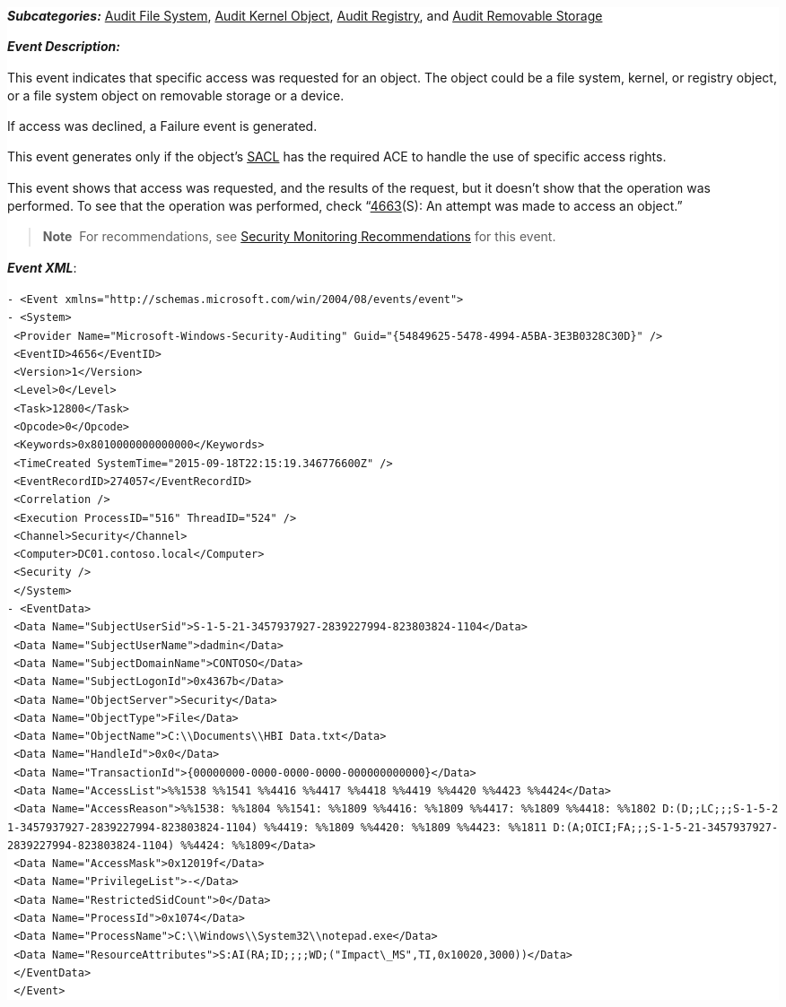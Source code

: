 ***Subcategories:***&nbsp;[Audit File System](audit-file-system.md), [Audit Kernel Object](audit-kernel-object.md), [Audit Registry](audit-registry.md), and [Audit Removable Storage](audit-removable-storage.md)

***Event Description:***

This event indicates that specific access was requested for an object. The object could be a file system, kernel, or registry object, or a file system object on removable storage or a device.

If access was declined, a Failure event is generated.

This event generates only if the object’s [SACL](/windows/win32/secauthz/access-control-lists) has the required ACE to handle the use of specific access rights.

This event shows that access was requested, and the results of the request, but it doesn’t show that the operation was performed. To see that the operation was performed, check “[4663](event-4663.md)(S): An attempt was made to access an object.”

> **Note**&nbsp;&nbsp;For recommendations, see [Security Monitoring Recommendations](#security-monitoring-recommendations) for this event.

***Event XML***:
```
- <Event xmlns="http://schemas.microsoft.com/win/2004/08/events/event">
- <System>
 <Provider Name="Microsoft-Windows-Security-Auditing" Guid="{54849625-5478-4994-A5BA-3E3B0328C30D}" /> 
 <EventID>4656</EventID> 
 <Version>1</Version> 
 <Level>0</Level> 
 <Task>12800</Task> 
 <Opcode>0</Opcode> 
 <Keywords>0x8010000000000000</Keywords> 
 <TimeCreated SystemTime="2015-09-18T22:15:19.346776600Z" /> 
 <EventRecordID>274057</EventRecordID> 
 <Correlation /> 
 <Execution ProcessID="516" ThreadID="524" /> 
 <Channel>Security</Channel> 
 <Computer>DC01.contoso.local</Computer> 
 <Security /> 
 </System>
- <EventData>
 <Data Name="SubjectUserSid">S-1-5-21-3457937927-2839227994-823803824-1104</Data> 
 <Data Name="SubjectUserName">dadmin</Data> 
 <Data Name="SubjectDomainName">CONTOSO</Data> 
 <Data Name="SubjectLogonId">0x4367b</Data> 
 <Data Name="ObjectServer">Security</Data> 
 <Data Name="ObjectType">File</Data> 
 <Data Name="ObjectName">C:\\Documents\\HBI Data.txt</Data> 
 <Data Name="HandleId">0x0</Data> 
 <Data Name="TransactionId">{00000000-0000-0000-0000-000000000000}</Data> 
 <Data Name="AccessList">%%1538 %%1541 %%4416 %%4417 %%4418 %%4419 %%4420 %%4423 %%4424</Data> 
 <Data Name="AccessReason">%%1538: %%1804 %%1541: %%1809 %%4416: %%1809 %%4417: %%1809 %%4418: %%1802 D:(D;;LC;;;S-1-5-21-3457937927-2839227994-823803824-1104) %%4419: %%1809 %%4420: %%1809 %%4423: %%1811 D:(A;OICI;FA;;;S-1-5-21-3457937927-2839227994-823803824-1104) %%4424: %%1809</Data> 
 <Data Name="AccessMask">0x12019f</Data> 
 <Data Name="PrivilegeList">-</Data> 
 <Data Name="RestrictedSidCount">0</Data> 
 <Data Name="ProcessId">0x1074</Data> 
 <Data Name="ProcessName">C:\\Windows\\System32\\notepad.exe</Data> 
 <Data Name="ResourceAttributes">S:AI(RA;ID;;;;WD;("Impact\_MS",TI,0x10020,3000))</Data> 
 </EventData>
 </Event>

```
